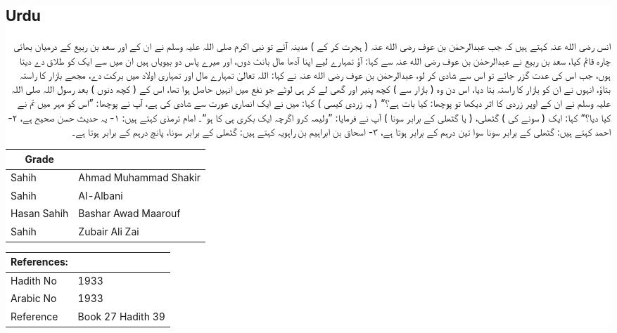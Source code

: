 ## Urdu


<div dir="rtl" lang="ur" style={{fontSize:'larger',backgroundColor:'#f8f9fa',padding:20}}>
انس رضی الله عنہ کہتے ہیں کہ جب عبدالرحمٰن بن عوف رضی الله عنہ ( ہجرت کر کے ) مدینہ آئے تو نبی اکرم صلی اللہ علیہ وسلم نے ان کے اور سعد بن ربیع کے درمیان بھائی چارہ قائم کیا، سعد بن ربیع نے عبدالرحمٰن بن عوف رضی الله عنہ سے کہا: آؤ تمہارے لیے اپنا آدھا مال بانٹ دوں، اور میرے پاس دو بیویاں ہیں ان میں سے ایک کو طلاق دے دیتا ہوں، جب اس کی عدت گزر جائے تو اس سے شادی کر لو، عبدالرحمٰن بن عوف رضی الله عنہ نے کہا: اللہ تعالیٰ تمہارے مال اور تمہاری اولاد میں برکت دے، مجھے بازار کا راستہ بتاؤ، انہوں نے ان کو بازار کا راستہ بتا دیا، اس دن وہ ( بازار سے ) کچھ پنیر اور گھی لے کر ہی لوٹے جو نفع میں انہیں حاصل ہوا تھا، اس کے ( کچھ دنوں ) بعد رسول اللہ صلی اللہ علیہ وسلم نے ان کے اوپر زردی کا اثر دیکھا تو پوچھا: کیا بات ہے؟“ ( یہ زردی کیسی ) کہا: میں نے ایک انصاری عورت سے شادی کی ہے، آپ نے پوچھا: ”اس کو مہر میں تم نے کیا دیا؟“ کہا: ایک ( سونے کی ) گٹھلی، ( یا گٹھلی کے برابر سونا ) آپ نے فرمایا: ”ولیمہ کرو اگرچہ ایک بکری ہی کا ہو“۔ امام ترمذی کہتے ہیں: ۱- یہ حدیث حسن صحیح ہے، ۲- احمد کہتے ہیں: گٹھلی کے برابر سونا سوا تین درہم کے برابر ہوتا ہے، ۳- اسحاق بن ابراہیم بن راہویہ کہتے ہیں: گٹھلی کے برابر سونا، پانچ درہم کے برابر ہوتا ہے۔
</div>
<div style={{backgroundColor:'#f8f9fa',padding:20, marginBottom: 10}}><table> <thead> <tr> <th>Grade</th> <th></th> </tr> </thead> <tbody> <tr><td>Sahih</td><td>Ahmad Muhammad Shakir</td></tr><tr><td>Sahih</td><td>Al-Albani</td></tr><tr><td>Hasan Sahih</td><td>Bashar Awad Maarouf</td></tr><tr><td>Sahih</td><td>Zubair Ali Zai</td></tr></tbody></table><table> <thead> <tr> <th>References:</th> <th></th> </tr> </thead> <tbody><tr><td>Hadith No</td><td>1933</td></tr><tr><td>Arabic No</td><td>1933</td></tr><tr><td>Reference</td><td>Book 27 Hadith 39</td></tr></tbody></table></div>